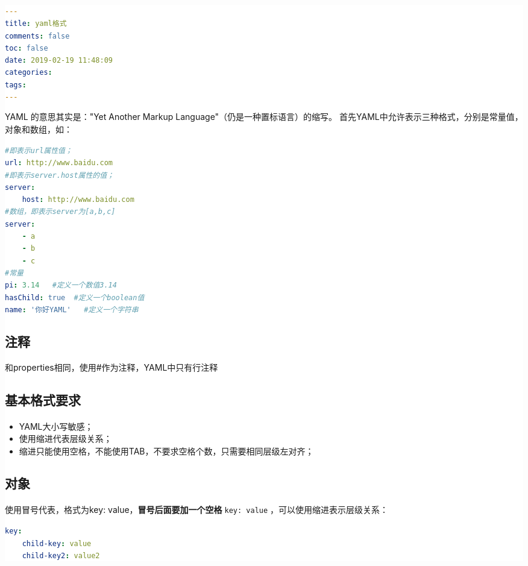 ```yaml
---
title: yaml格式
comments: false
toc: false
date: 2019-02-19 11:48:09
categories: 
tags:
---
```


YAML 的意思其实是："Yet Another Markup Language"（仍是一种置标语言）的缩写。
首先YAML中允许表示三种格式，分别是常量值，对象和数组，如：

``` yaml
#即表示url属性值；
url: http://www.baidu.com 
#即表示server.host属性的值；
server:
    host: http://www.baidu.com 
#数组，即表示server为[a,b,c]
server:
    - a
    - b
    - c
#常量
pi: 3.14   #定义一个数值3.14
hasChild: true  #定义一个boolean值
name: '你好YAML'   #定义一个字符串

```



## 注释

和properties相同，使用#作为注释，YAML中只有行注释

## 基本格式要求

* YAML大小写敏感；
* 使用缩进代表层级关系；
* 缩进只能使用空格，不能使用TAB，不要求空格个数，只需要相同层级左对齐；

## 对象

使用冒号代表，格式为key: value，**冒号后面要加一个空格** `key: value` ，可以使用缩进表示层级关系：

``` yaml
key:
    child-key: value
    child-key2: value2
```
